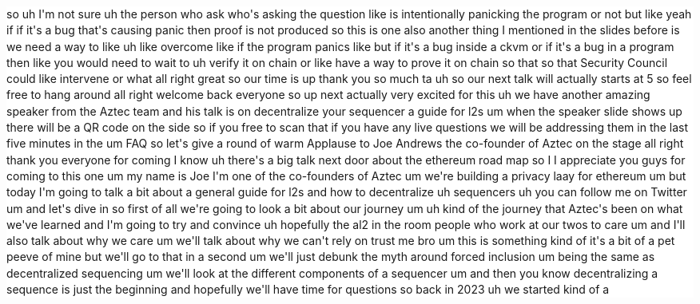 so uh I'm not
sure uh the person who ask who's asking
the question like is intentionally
panicking the program or not but
like yeah if if it's a bug that's
causing panic
then proof is not produced so this is
one also another thing I mentioned in
the slides before is we need a way to
like uh like overcome like if the
program panics like but if it's a bug
inside a ckvm or if it's a bug in a
program then like you would need to wait
to uh verify it on chain or like have a
way to prove it on chain so
that so that Security Council could like
intervene or what all right great so our
time is up thank you so much ta
uh so our next talk will actually starts
at 5 so feel free to hang around
all right welcome back everyone so up
next actually very excited for this uh
we have another amazing speaker from the
Aztec team and his talk is on
decentralize your sequencer a guide for
l2s um when the speaker slide shows up
there will be a QR code on the side so
if you free to scan that if you have any
live questions we will be addressing
them in the last five minutes in the um
FAQ so let's give a round of warm
Applause to Joe Andrews the co-founder
of Aztec on the
stage all right thank you everyone for
coming I know uh there's a big talk next
door about the ethereum road map so I I
appreciate you guys for coming to this
one um my name is Joe I'm one of the
co-founders of Aztec um we're building a
privacy laay for ethereum um but today
I'm going to talk a bit about a general
guide for l2s and how to decentralize uh
sequencers uh you can follow me on
Twitter um and let's dive
in so first of all we're going to look a
bit about our journey um uh kind of the
journey that Aztec's been on what we've
learned and I'm going to try and
convince uh hopefully the al2 in the
room people who work at our twos to care
um and I'll also talk about why we care
um we'll talk about why we can't rely on
trust me bro um this is something kind
of it's a bit of a pet peeve of mine but
we'll go to that in a second
um we'll just debunk the myth around
forced inclusion um being the same as
decentralized sequencing um we'll look
at the different components of a
sequencer um and then you know
decentralizing a sequence is just the
beginning and hopefully we'll have time
for questions
so back in 2023 uh we started kind of a